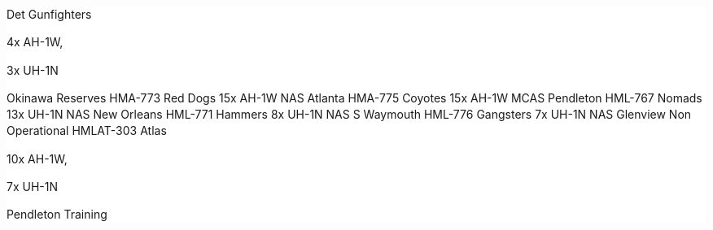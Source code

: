 <td>Det</td>
<td>Gunfighters</td>
<td><p>4x AH-1W,</p>
<p>3x UH-1N</p></td>
<td>Okinawa</td>
<td></td>
</tr>
<tr class="even">
<td>Reserves</td>
<td></td>
<td></td>
<td></td>
<td></td>
</tr>
<tr class="odd">
<td>HMA-773</td>
<td>Red Dogs</td>
<td>15x AH-1W</td>
<td>NAS Atlanta</td>
<td></td>
</tr>
<tr class="even">
<td>HMA-775</td>
<td>Coyotes</td>
<td>15x AH-1W</td>
<td>MCAS Pendleton</td>
<td></td>
</tr>
<tr class="odd">
<td>HML-767</td>
<td>Nomads</td>
<td>13x UH-1N</td>
<td>NAS New Orleans</td>
<td></td>
</tr>
<tr class="even">
<td>HML-771</td>
<td>Hammers</td>
<td>8x UH-1N</td>
<td>NAS S Waymouth</td>
<td></td>
</tr>
<tr class="odd">
<td>HML-776</td>
<td>Gangsters</td>
<td>7x UH-1N</td>
<td>NAS Glenview</td>
<td></td>
</tr>
<tr class="even">
<td>Non Operational</td>
<td></td>
<td></td>
<td></td>
<td></td>
</tr>
<tr class="odd">
<td>HMLAT-303</td>
<td>Atlas</td>
<td><p>10x AH-1W,</p>
<p>7x UH-1N</p></td>
<td>Pendleton</td>
<td>Training</td>
</tr>